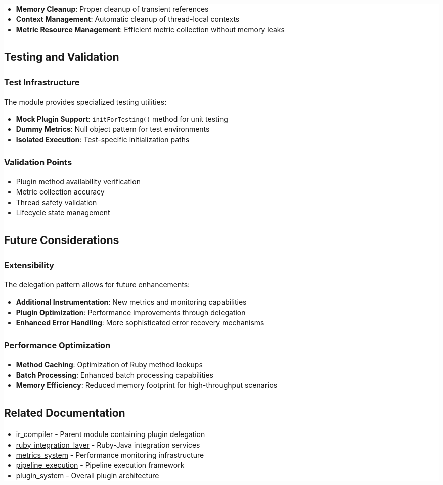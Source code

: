 - **Memory Cleanup**: Proper cleanup of transient references
- **Context Management**: Automatic cleanup of thread-local contexts
- **Metric Resource Management**: Efficient metric collection without memory leaks

## Testing and Validation

### Test Infrastructure

The module provides specialized testing utilities:

- **Mock Plugin Support**: `initForTesting()` method for unit testing
- **Dummy Metrics**: Null object pattern for test environments
- **Isolated Execution**: Test-specific initialization paths

### Validation Points

- Plugin method availability verification
- Metric collection accuracy
- Thread safety validation
- Lifecycle state management

## Future Considerations

### Extensibility

The delegation pattern allows for future enhancements:

- **Additional Instrumentation**: New metrics and monitoring capabilities
- **Plugin Optimization**: Performance improvements through delegation
- **Enhanced Error Handling**: More sophisticated error recovery mechanisms

### Performance Optimization

- **Method Caching**: Optimization of Ruby method lookups
- **Batch Processing**: Enhanced batch processing capabilities
- **Memory Efficiency**: Reduced memory footprint for high-throughput scenarios

## Related Documentation

- [ir_compiler](ir_compiler.md) - Parent module containing plugin delegation
- [ruby_integration_layer](ruby_integration_layer.md) - Ruby-Java integration services
- [metrics_system](metrics_system.md) - Performance monitoring infrastructure
- [pipeline_execution](pipeline_execution.md) - Pipeline execution framework
- [plugin_system](plugin_system.md) - Overall plugin architecture